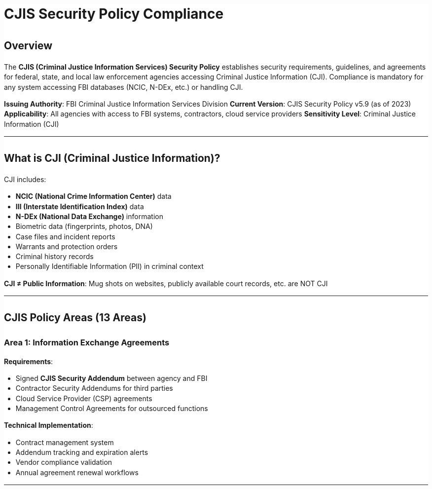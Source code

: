 # CJIS Security Policy Compliance

## Overview

The **CJIS (Criminal Justice Information Services) Security Policy** establishes security requirements, guidelines, and agreements for federal, state, and local law enforcement agencies accessing Criminal Justice Information (CJI). Compliance is mandatory for any system accessing FBI databases (NCIC, N-DEx, etc.) or handling CJI.

**Issuing Authority**: FBI Criminal Justice Information Services Division
**Current Version**: CJIS Security Policy v5.9 (as of 2023)
**Applicability**: All agencies with access to FBI systems, contractors, cloud service providers
**Sensitivity Level**: Criminal Justice Information (CJI)

---

## What is CJI (Criminal Justice Information)?

CJI includes:
- **NCIC (National Crime Information Center)** data
- **III (Interstate Identification Index)** data
- **N-DEx (National Data Exchange)** information
- Biometric data (fingerprints, photos, DNA)
- Case files and incident reports
- Warrants and protection orders
- Criminal history records
- Personally Identifiable Information (PII) in criminal context

**CJI ≠ Public Information**: Mug shots on websites, publicly available court records, etc. are NOT CJI

---

## CJIS Policy Areas (13 Areas)

### Area 1: Information Exchange Agreements

**Requirements**:
- Signed **CJIS Security Addendum** between agency and FBI
- Contractor Security Addendums for third parties
- Cloud Service Provider (CSP) agreements
- Management Control Agreements for outsourced functions

**Technical Implementation**:
- Contract management system
- Addendum tracking and expiration alerts
- Vendor compliance validation
- Annual agreement renewal workflows

---
